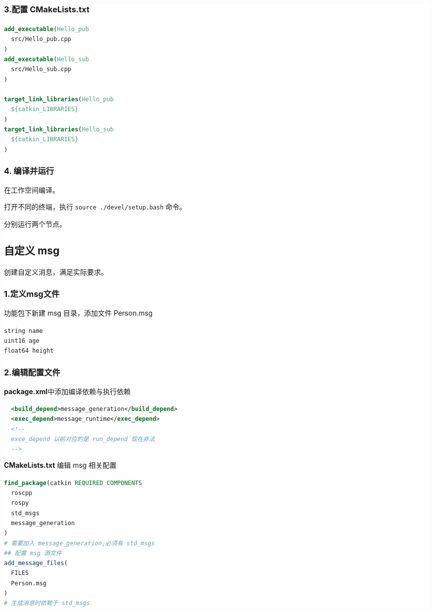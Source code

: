 ### 3.配置 CMakeLists.txt

```cmake
add_executable(Hello_pub
  src/Hello_pub.cpp
)
add_executable(Hello_sub
  src/Hello_sub.cpp
)

target_link_libraries(Hello_pub
  ${catkin_LIBRARIES}
)
target_link_libraries(Hello_sub
  ${catkin_LIBRARIES}
)
```

### 4. 编译并运行

在工作空间编译。

打开不同的终端，执行 `source ./devel/setup.bash` 命令。

分别运行两个节点。

## 自定义 msg

创建自定义消息，满足实际要求。

### 1.定义msg文件

功能包下新建 msg 目录，添加文件 Person.msg

```cpp
string name
uint16 age
float64 height
```

### 2.编辑配置文件

**package.xml**中添加编译依赖与执行依赖

```xml
  <build_depend>message_generation</build_depend>
  <exec_depend>message_runtime</exec_depend>
  <!-- 
  exce_depend 以前对应的是 run_depend 现在非法
  -->
```

**CMakeLists.txt** 编辑 msg 相关配置

```cmake
find_package(catkin REQUIRED COMPONENTS
  roscpp
  rospy
  std_msgs
  message_generation
)
# 需要加入 message_generation,必须有 std_msgs
## 配置 msg 源文件
add_message_files(
  FILES
  Person.msg
)
# 生成消息时依赖于 std_msgs
```